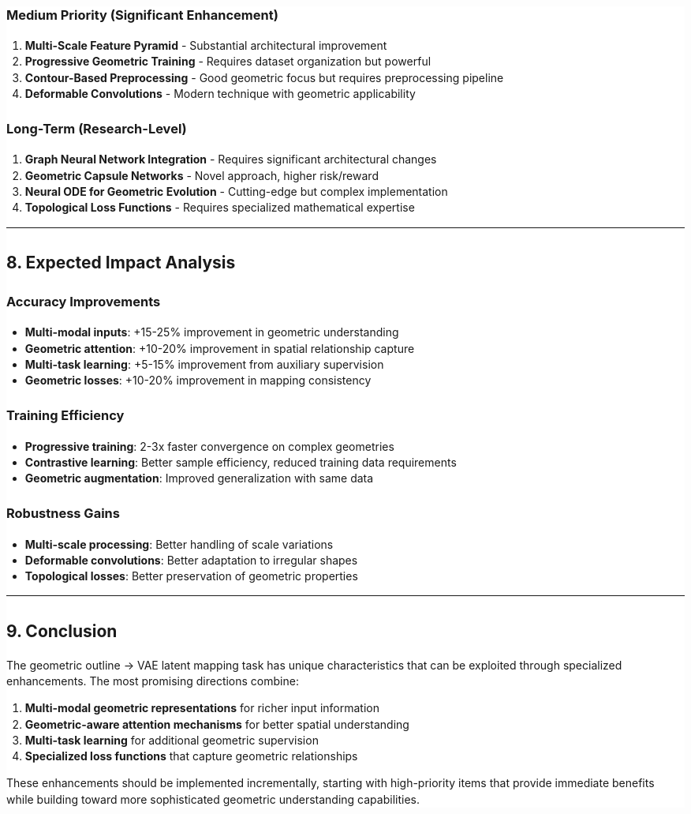 ### Medium Priority (Significant Enhancement)
1. **Multi-Scale Feature Pyramid** - Substantial architectural improvement
2. **Progressive Geometric Training** - Requires dataset organization but powerful
3. **Contour-Based Preprocessing** - Good geometric focus but requires preprocessing pipeline
4. **Deformable Convolutions** - Modern technique with geometric applicability

### Long-Term (Research-Level)
1. **Graph Neural Network Integration** - Requires significant architectural changes
2. **Geometric Capsule Networks** - Novel approach, higher risk/reward
3. **Neural ODE for Geometric Evolution** - Cutting-edge but complex implementation
4. **Topological Loss Functions** - Requires specialized mathematical expertise

---

## 8. Expected Impact Analysis

### Accuracy Improvements
- **Multi-modal inputs**: +15-25% improvement in geometric understanding
- **Geometric attention**: +10-20% improvement in spatial relationship capture
- **Multi-task learning**: +5-15% improvement from auxiliary supervision
- **Geometric losses**: +10-20% improvement in mapping consistency

### Training Efficiency
- **Progressive training**: 2-3x faster convergence on complex geometries
- **Contrastive learning**: Better sample efficiency, reduced training data requirements
- **Geometric augmentation**: Improved generalization with same data

### Robustness Gains
- **Multi-scale processing**: Better handling of scale variations
- **Deformable convolutions**: Better adaptation to irregular shapes
- **Topological losses**: Better preservation of geometric properties

---

## 9. Conclusion

The geometric outline → VAE latent mapping task has unique characteristics that can be exploited through specialized enhancements. The most promising directions combine:

1. **Multi-modal geometric representations** for richer input information
2. **Geometric-aware attention mechanisms** for better spatial understanding  
3. **Multi-task learning** for additional geometric supervision
4. **Specialized loss functions** that capture geometric relationships

These enhancements should be implemented incrementally, starting with high-priority items that provide immediate benefits while building toward more sophisticated geometric understanding capabilities.